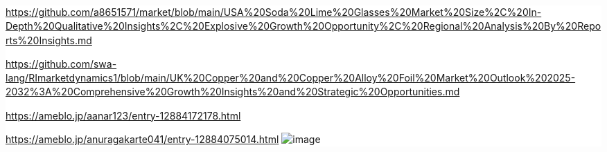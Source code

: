 <a href=https://github.com/a8651571/market/blob/main/USA%20Soda%20Lime%20Glasses%20Market%20Size%2C%20In-Depth%20Qualitative%20Insights%2C%20Explosive%20Growth%20Opportunity%2C%20Regional%20Analysis%20By%20Reports%20Insights.md>https://github.com/a8651571/market/blob/main/USA%20Soda%20Lime%20Glasses%20Market%20Size%2C%20In-Depth%20Qualitative%20Insights%2C%20Explosive%20Growth%20Opportunity%2C%20Regional%20Analysis%20By%20Reports%20Insights.md</a>

<a href=https://github.com/swa-lang/RImarketdynamics1/blob/main/UK%20Copper%20and%20Copper%20Alloy%20Foil%20Market%20Outlook%202025-2032%3A%20Comprehensive%20Growth%20Insights%20and%20Strategic%20Opportunities.md>https://github.com/swa-lang/RImarketdynamics1/blob/main/UK%20Copper%20and%20Copper%20Alloy%20Foil%20Market%20Outlook%202025-2032%3A%20Comprehensive%20Growth%20Insights%20and%20Strategic%20Opportunities.md</a>

<a href=https://ameblo.jp/aanar123/entry-12884172178.html>https://ameblo.jp/aanar123/entry-12884172178.html</a>

<a href=https://ameblo.jp/anuragakarte041/entry-12884075014.html>https://ameblo.jp/anuragakarte041/entry-12884075014.html</a>
![image](https://github.com/user-attachments/assets/2a55c235-e290-4354-ab95-49f68ae633b6)
